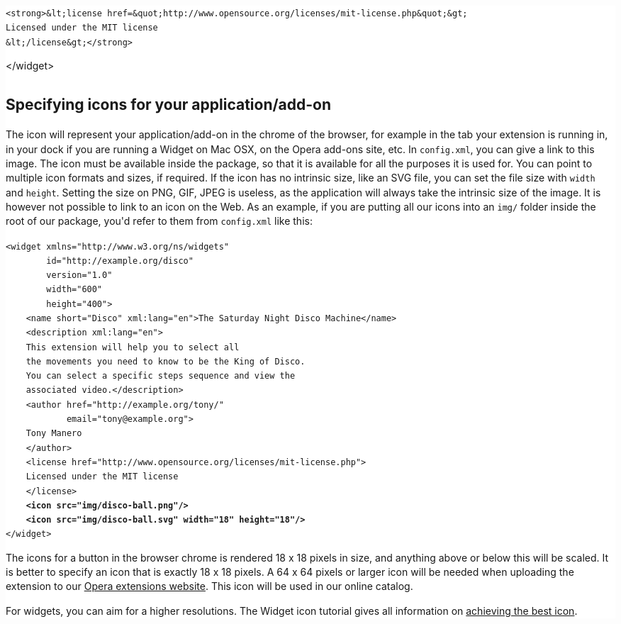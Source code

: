    <strong>&lt;license href=&quot;http://www.opensource.org/licenses/mit-license.php&quot;&gt;
    Licensed under the MIT license
    &lt;/license&gt;</strong>
&lt;/widget&gt;
</code></pre>

<h2 id="whatistheextensionicon">Specifying icons for your application/add-on</h2>

<p>The icon will represent your application/add-on in the chrome of the browser, for example in the tab your extension is running in, in your dock if you are running a Widget on Mac OSX, on the Opera add-ons site, etc. In <code>config.xml</code>, you can give a link to this image. The icon must be available inside the package, so that it is available for all the purposes it is used for. You can point to multiple icon formats and sizes, if required. If the icon has no intrinsic size, like an SVG file, you can set the file size with <code>width</code> and <code>height</code>. Setting the size on PNG, GIF, JPEG is useless, as the application will always take the intrinsic size of the image. It is however not possible to link to an icon on the Web. As an example, if you are putting all our icons into an <code>img/</code> folder inside the root of our package, you&#39;d refer to them from <code>config.xml</code> like this:</p>

<pre><code>&lt;widget xmlns=&quot;http://www.w3.org/ns/widgets&quot;
        id=&quot;http://example.org/disco&quot;
        version=&quot;1.0&quot;
        width=&quot;600&quot;
        height=&quot;400&quot;&gt;
    &lt;name short=&quot;Disco&quot; xml:lang=&quot;en&quot;&gt;The Saturday Night Disco Machine&lt;/name&gt;
    &lt;description xml:lang=&quot;en&quot;&gt;
    This extension will help you to select all 
    the movements you need to know to be the King of Disco.
    You can select a specific steps sequence and view the 
    associated video.&lt;/description&gt;
    &lt;author href=&quot;http://example.org/tony/&quot;
            email=&quot;tony@example.org&quot;&gt;
    Tony Manero
    &lt;/author&gt;
    &lt;license href=&quot;http://www.opensource.org/licenses/mit-license.php&quot;&gt;
    Licensed under the MIT license
    &lt;/license&gt;
    <strong>&lt;icon src=&quot;img/disco-ball.png&quot;/&gt;
    &lt;icon src=&quot;img/disco-ball.svg&quot; width=&quot;18&quot; height=&quot;18&quot;/&gt;</strong>
&lt;/widget&gt;
</code></pre>

<p>The icons for a button in the browser chrome is rendered 18 x 18 pixels in size, and anything above or below this will be scaled. It is better to specify an icon that is exactly 18 x 18 pixels. A 64 x 64 pixels or larger icon will be needed when uploading the extension to our <a href="https://addons.opera.com/">Opera extensions website</a>. This icon will be used in our online catalog.</p>

<p>For widgets, you can aim for a higher resolutions. The Widget icon tutorial gives all information on <a href="http://dev.opera.com/articles/view/custom-opera-widget-icons/">achieving the best icon</a>.</p>

